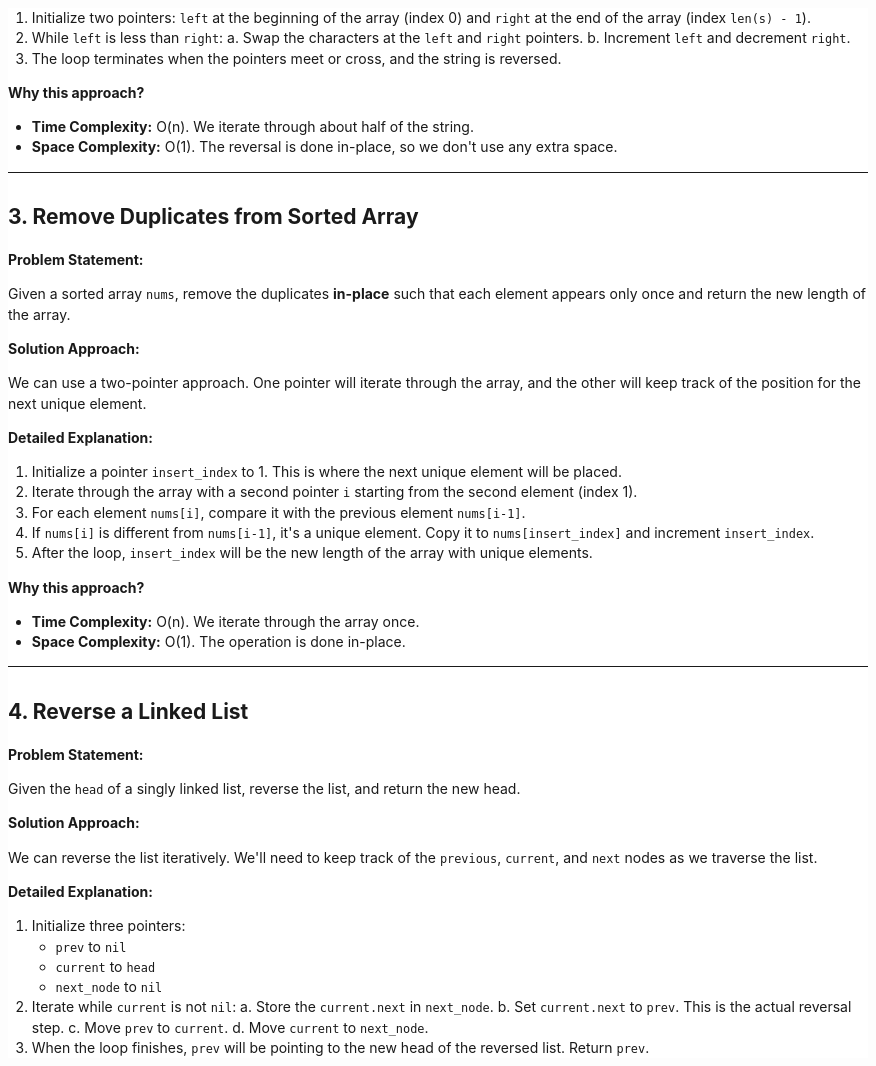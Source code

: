 1.  Initialize two pointers: `left` at the beginning of the array (index 0) and `right` at the end of the array (index `len(s) - 1`).
2.  While `left` is less than `right`:
    a.  Swap the characters at the `left` and `right` pointers.
    b.  Increment `left` and decrement `right`.
3.  The loop terminates when the pointers meet or cross, and the string is reversed.

**Why this approach?**

*   **Time Complexity:** O(n). We iterate through about half of the string.
*   **Space Complexity:** O(1). The reversal is done in-place, so we don't use any extra space.

---

## 3. Remove Duplicates from Sorted Array

**Problem Statement:**

Given a sorted array `nums`, remove the duplicates **in-place** such that each element appears only once and return the new length of the array.

**Solution Approach:**

We can use a two-pointer approach. One pointer will iterate through the array, and the other will keep track of the position for the next unique element.

**Detailed Explanation:**

1.  Initialize a pointer `insert_index` to 1. This is where the next unique element will be placed.
2.  Iterate through the array with a second pointer `i` starting from the second element (index 1).
3.  For each element `nums[i]`, compare it with the previous element `nums[i-1]`.
4.  If `nums[i]` is different from `nums[i-1]`, it's a unique element. Copy it to `nums[insert_index]` and increment `insert_index`.
5.  After the loop, `insert_index` will be the new length of the array with unique elements.

**Why this approach?**

*   **Time Complexity:** O(n). We iterate through the array once.
*   **Space Complexity:** O(1). The operation is done in-place.

---

## 4. Reverse a Linked List

**Problem Statement:**

Given the `head` of a singly linked list, reverse the list, and return the new head.

**Solution Approach:**

We can reverse the list iteratively. We'll need to keep track of the `previous`, `current`, and `next` nodes as we traverse the list.

**Detailed Explanation:**

1.  Initialize three pointers:
    *   `prev` to `nil`
    *   `current` to `head`
    *   `next_node` to `nil`
2.  Iterate while `current` is not `nil`:
    a.  Store the `current.next` in `next_node`.
    b.  Set `current.next` to `prev`. This is the actual reversal step.
    c.  Move `prev` to `current`.
    d.  Move `current` to `next_node`.
3.  When the loop finishes, `prev` will be pointing to the new head of the reversed list. Return `prev`.
